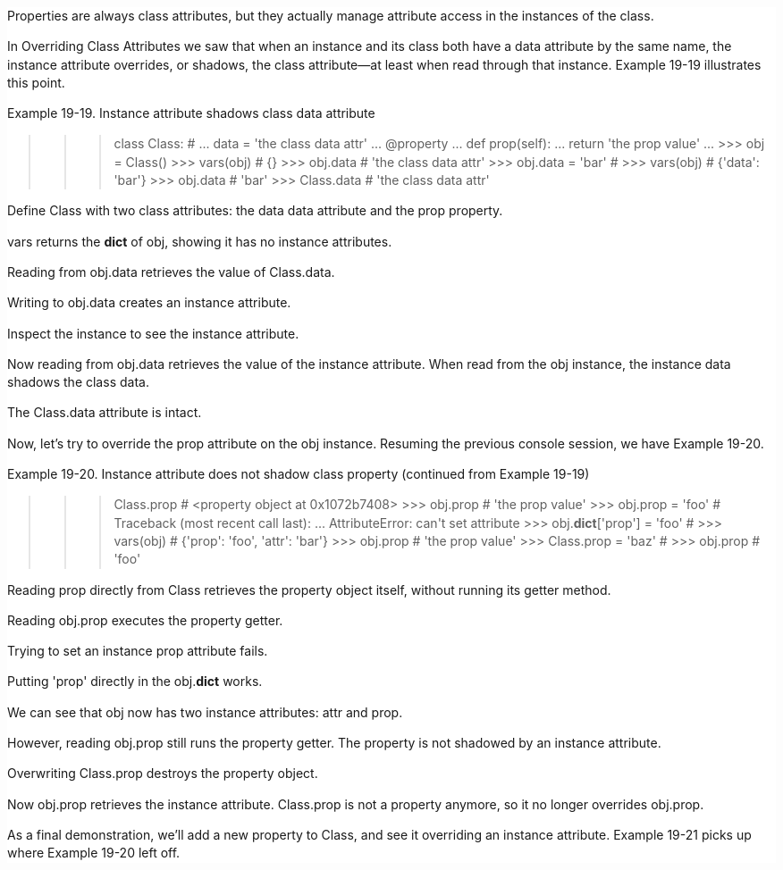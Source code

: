 Properties are always class attributes, but they actually manage attribute access in the instances of the class.

In Overriding Class Attributes we saw that when an instance and its class both have a data attribute by the same name, the instance attribute overrides, or shadows, the class attribute—at least when read through that instance. Example 19-19 illustrates this point.

Example 19-19. Instance attribute shadows class data attribute

>>> class Class: # ... data = 'the class data attr' ... @property ... def prop(self): ... return 'the prop value' ... >>> obj = Class() >>> vars(obj) # {} >>> obj.data # 'the class data attr' >>> obj.data = 'bar' # >>> vars(obj) # {'data': 'bar'} >>> obj.data # 'bar' >>> Class.data # 'the class data attr'

Define Class with two class attributes: the data data attribute and the prop property.

vars returns the __dict__ of obj, showing it has no instance attributes.

Reading from obj.data retrieves the value of Class.data.

Writing to obj.data creates an instance attribute.

Inspect the instance to see the instance attribute.

Now reading from obj.data retrieves the value of the instance attribute. When read from the obj instance, the instance data shadows the class data.

The Class.data attribute is intact.

Now, let’s try to override the prop attribute on the obj instance. Resuming the previous console session, we have Example 19-20.

Example 19-20. Instance attribute does not shadow class property (continued from Example 19-19)

>>> Class.prop # <property object at 0x1072b7408> >>> obj.prop # 'the prop value' >>> obj.prop = 'foo' # Traceback (most recent call last): ... AttributeError: can't set attribute >>> obj.__dict__['prop'] = 'foo' # >>> vars(obj) # {'prop': 'foo', 'attr': 'bar'} >>> obj.prop # 'the prop value' >>> Class.prop = 'baz' # >>> obj.prop # 'foo'

Reading prop directly from Class retrieves the property object itself, without running its getter method.

Reading obj.prop executes the property getter.

Trying to set an instance prop attribute fails.

Putting 'prop' directly in the obj.__dict__ works.

We can see that obj now has two instance attributes: attr and prop.

However, reading obj.prop still runs the property getter. The property is not shadowed by an instance attribute.

Overwriting Class.prop destroys the property object.

Now obj.prop retrieves the instance attribute. Class.prop is not a property anymore, so it no longer overrides obj.prop.

As a final demonstration, we’ll add a new property to Class, and see it overriding an instance attribute. Example 19-21 picks up where Example 19-20 left off.
